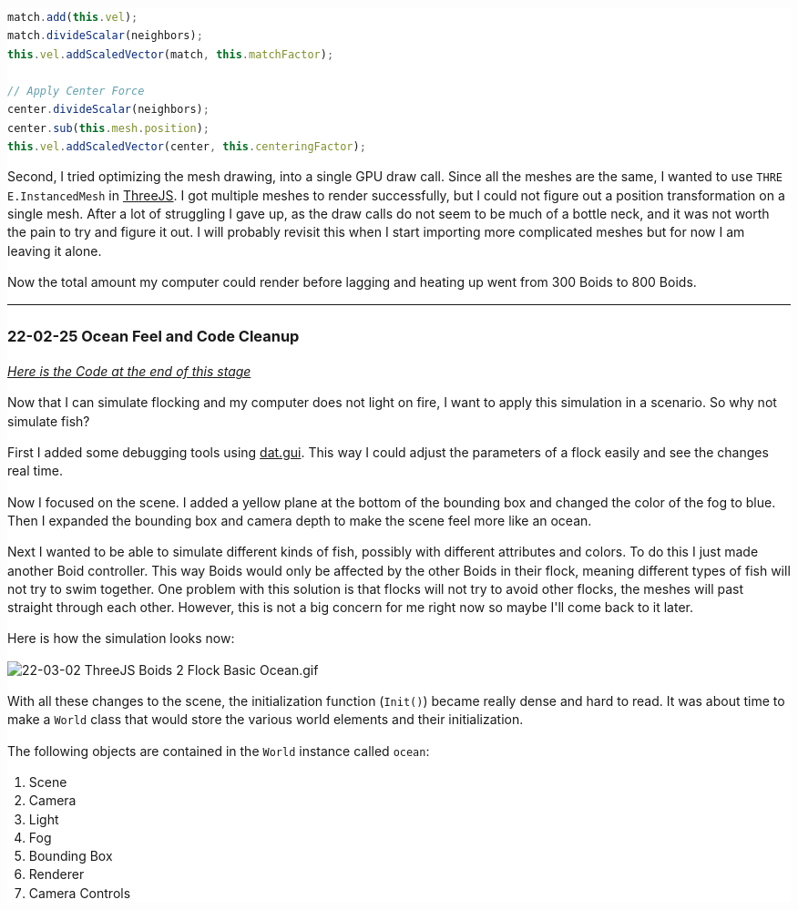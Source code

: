 ``` js
match.add(this.vel);
match.divideScalar(neighbors);
this.vel.addScaledVector(match, this.matchFactor);

// Apply Center Force
center.divideScalar(neighbors);
center.sub(this.mesh.position);
this.vel.addScaledVector(center, this.centeringFactor);

```

Second, I tried optimizing the mesh drawing, into a single GPU draw call. Since all the meshes are the same, I wanted to use `THREE.InstancedMesh` in [ThreeJS](/Blog/posts/threejs). I got multiple meshes to render successfully, but I could not figure out a position transformation on a single mesh. After a lot of struggling I gave up, as the draw calls do not seem to be much of a bottle neck, and it was not worth the pain to try and figure it out. I will probably revisit this when I start importing more complicated meshes but for now I am leaving it alone.

Now the total amount my computer could render before lagging and heating up went from 300 Boids to 800 Boids.

---
### 22-02-25 Ocean Feel and Code Cleanup

*[Here is the Code at the end of this stage](https://github.com/xxzbuckxx/Boid-Simulation/tree/a4d11387252f5c577eb8c3c6a74b34e745bcf890)*

Now that I can simulate flocking and my computer does not light on fire, I want to apply this simulation in a scenario. So why not simulate fish?

First I added some debugging tools using [dat.gui](https://github.com/dataarts/dat.gui). This way I could adjust the parameters of a flock easily and see the changes real time.

Now I focused on the scene. I added a yellow plane at the bottom of the bounding box and changed the color of the fog to blue. Then I expanded the bounding box and camera depth to make the scene feel more like an ocean.

Next I wanted to be able to simulate different kinds of fish, possibly with different attributes and colors. To do this I just made another Boid controller. This way Boids would only be affected by the other Boids in their flock, meaning different types of fish will not try to swim together. One problem with this solution is that flocks will not try to avoid other flocks, the meshes will past straight through each other. However, this is not a big concern for me right now so maybe I'll come back to it later.

Here is how the simulation looks now:

![22-03-02 ThreeJS Boids 2 Flock Basic Ocean.gif](/Blog/imgs/22-03-02-threejs-boids-2-flock-basic-ocean.gif)

With all these changes to the scene, the initialization function (`Init()`) became really dense and hard to read. It was about time to make a `World` class that would store the various world elements and their initialization.

The following objects are contained in the `World` instance called `ocean`:

1. Scene
2. Camera
3. Light
4. Fog
5. Bounding Box
6. Renderer
7. Camera Controls
